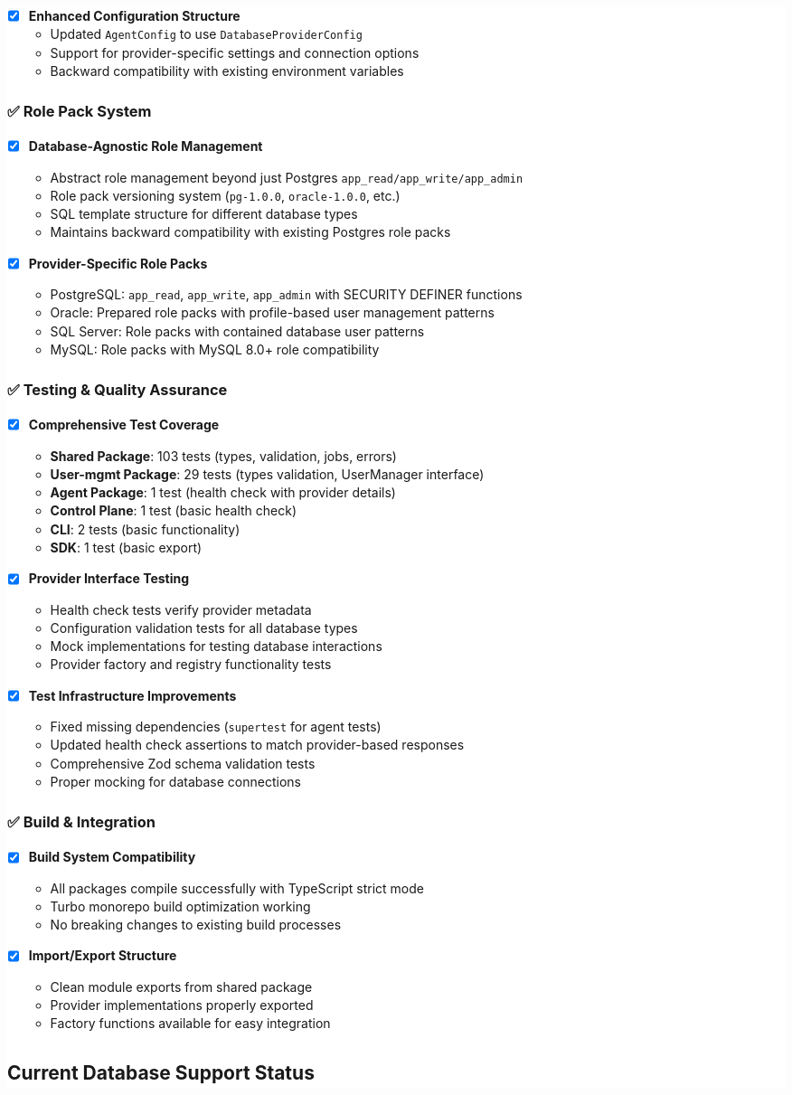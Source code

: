 - [x] **Enhanced Configuration Structure**
  - Updated `AgentConfig` to use `DatabaseProviderConfig`
  - Support for provider-specific settings and connection options
  - Backward compatibility with existing environment variables

### ✅ Role Pack System
- [x] **Database-Agnostic Role Management**
  - Abstract role management beyond just Postgres `app_read/app_write/app_admin`
  - Role pack versioning system (`pg-1.0.0`, `oracle-1.0.0`, etc.)
  - SQL template structure for different database types
  - Maintains backward compatibility with existing Postgres role packs

- [x] **Provider-Specific Role Packs**
  - PostgreSQL: `app_read`, `app_write`, `app_admin` with SECURITY DEFINER functions
  - Oracle: Prepared role packs with profile-based user management patterns
  - SQL Server: Role packs with contained database user patterns
  - MySQL: Role packs with MySQL 8.0+ role compatibility

### ✅ Testing & Quality Assurance
- [x] **Comprehensive Test Coverage**
  - **Shared Package**: 103 tests (types, validation, jobs, errors)
  - **User-mgmt Package**: 29 tests (types validation, UserManager interface)
  - **Agent Package**: 1 test (health check with provider details)
  - **Control Plane**: 1 test (basic health check)
  - **CLI**: 2 tests (basic functionality)
  - **SDK**: 1 test (basic export)

- [x] **Provider Interface Testing**
  - Health check tests verify provider metadata
  - Configuration validation tests for all database types
  - Mock implementations for testing database interactions
  - Provider factory and registry functionality tests

- [x] **Test Infrastructure Improvements**
  - Fixed missing dependencies (`supertest` for agent tests)
  - Updated health check assertions to match provider-based responses
  - Comprehensive Zod schema validation tests
  - Proper mocking for database connections

### ✅ Build & Integration
- [x] **Build System Compatibility**
  - All packages compile successfully with TypeScript strict mode
  - Turbo monorepo build optimization working
  - No breaking changes to existing build processes

- [x] **Import/Export Structure**
  - Clean module exports from shared package
  - Provider implementations properly exported
  - Factory functions available for easy integration

## Current Database Support Status
